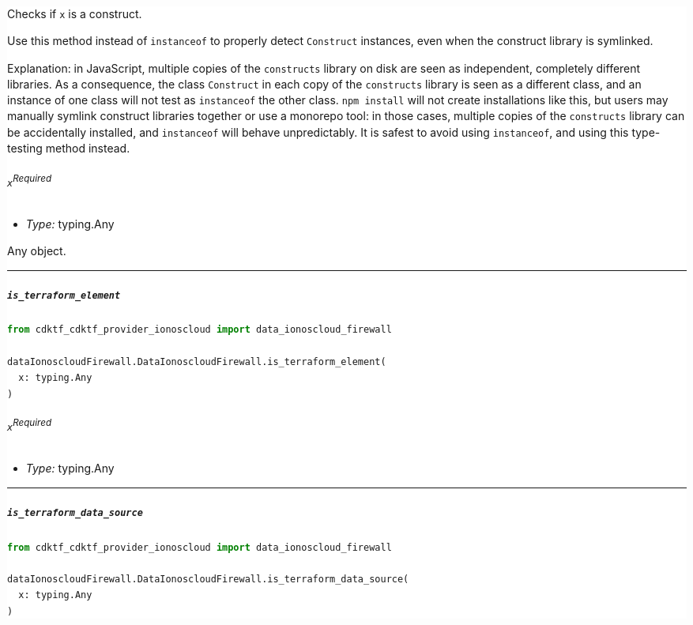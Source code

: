 Checks if `x` is a construct.

Use this method instead of `instanceof` to properly detect `Construct`
instances, even when the construct library is symlinked.

Explanation: in JavaScript, multiple copies of the `constructs` library on
disk are seen as independent, completely different libraries. As a
consequence, the class `Construct` in each copy of the `constructs` library
is seen as a different class, and an instance of one class will not test as
`instanceof` the other class. `npm install` will not create installations
like this, but users may manually symlink construct libraries together or
use a monorepo tool: in those cases, multiple copies of the `constructs`
library can be accidentally installed, and `instanceof` will behave
unpredictably. It is safest to avoid using `instanceof`, and using
this type-testing method instead.

###### `x`<sup>Required</sup> <a name="x" id="@cdktf/provider-ionoscloud.dataIonoscloudFirewall.DataIonoscloudFirewall.isConstruct.parameter.x"></a>

- *Type:* typing.Any

Any object.

---

##### `is_terraform_element` <a name="is_terraform_element" id="@cdktf/provider-ionoscloud.dataIonoscloudFirewall.DataIonoscloudFirewall.isTerraformElement"></a>

```python
from cdktf_cdktf_provider_ionoscloud import data_ionoscloud_firewall

dataIonoscloudFirewall.DataIonoscloudFirewall.is_terraform_element(
  x: typing.Any
)
```

###### `x`<sup>Required</sup> <a name="x" id="@cdktf/provider-ionoscloud.dataIonoscloudFirewall.DataIonoscloudFirewall.isTerraformElement.parameter.x"></a>

- *Type:* typing.Any

---

##### `is_terraform_data_source` <a name="is_terraform_data_source" id="@cdktf/provider-ionoscloud.dataIonoscloudFirewall.DataIonoscloudFirewall.isTerraformDataSource"></a>

```python
from cdktf_cdktf_provider_ionoscloud import data_ionoscloud_firewall

dataIonoscloudFirewall.DataIonoscloudFirewall.is_terraform_data_source(
  x: typing.Any
)
```
